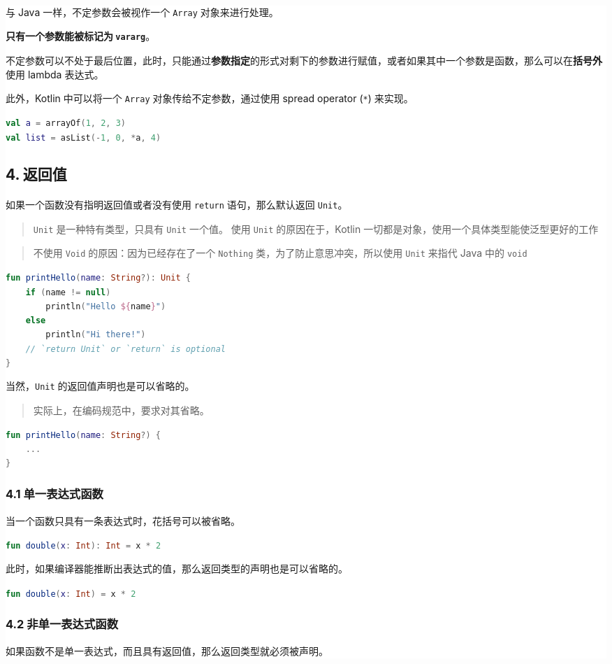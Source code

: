 与 Java 一样，不定参数会被视作一个 `Array` 对象来进行处理。

**只有一个参数能被标记为 `vararg`**。

不定参数可以不处于最后位置，此时，只能通过**参数指定**的形式对剩下的参数进行赋值，或者如果其中一个参数是函数，那么可以在**括号外**使用 lambda 表达式。

此外，Kotlin 中可以将一个 `Array` 对象传给不定参数，通过使用 spread operator (`*`) 来实现。

```kotlin
val a = arrayOf(1, 2, 3)
val list = asList(-1, 0, *a, 4)
```

## 4. 返回值

如果一个函数没有指明返回值或者没有使用 `return` 语句，那么默认返回 `Unit`。

> `Unit` 是一种特有类型，只具有 `Unit` 一个值。
使用 `Unit` 的原因在于，Kotlin 一切都是对象，使用一个具体类型能使泛型更好的工作

> 不使用 `Void` 的原因：因为已经存在了一个 `Nothing` 类，为了防止意思冲突，所以使用 `Unit` 来指代 Java 中的 `void`


```kotlin
fun printHello(name: String?): Unit {
    if (name != null)
        println("Hello ${name}")
    else
        println("Hi there!")
    // `return Unit` or `return` is optional
}
```

当然，`Unit` 的返回值声明也是可以省略的。

> 实际上，在编码规范中，要求对其省略。

```kotlin
fun printHello(name: String?) {
    ...
}
```

### 4.1 单一表达式函数

当一个函数只具有一条表达式时，花括号可以被省略。

```kotlin
fun double(x: Int): Int = x * 2
```

此时，如果编译器能推断出表达式的值，那么返回类型的声明也是可以省略的。

```kotlin
fun double(x: Int) = x * 2
```

### 4.2 非单一表达式函数

如果函数不是单一表达式，而且具有返回值，那么返回类型就必须被声明。
